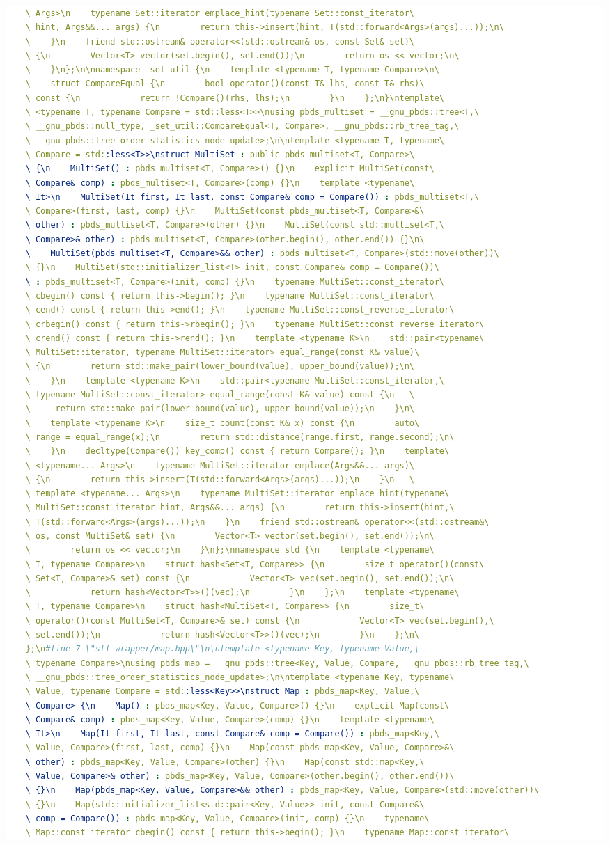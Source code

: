 ```yaml
    \ Args>\n    typename Set::iterator emplace_hint(typename Set::const_iterator\
    \ hint, Args&&... args) {\n        return this->insert(hint, T(std::forward<Args>(args)...));\n\
    \    }\n    friend std::ostream& operator<<(std::ostream& os, const Set& set)\
    \ {\n        Vector<T> vector(set.begin(), set.end());\n        return os << vector;\n\
    \    }\n};\n\nnamespace _set_util {\n    template <typename T, typename Compare>\n\
    \    struct CompareEqual {\n        bool operator()(const T& lhs, const T& rhs)\
    \ const {\n            return !Compare()(rhs, lhs);\n        }\n    };\n}\ntemplate\
    \ <typename T, typename Compare = std::less<T>>\nusing pbds_multiset = __gnu_pbds::tree<T,\
    \ __gnu_pbds::null_type, _set_util::CompareEqual<T, Compare>, __gnu_pbds::rb_tree_tag,\
    \ __gnu_pbds::tree_order_statistics_node_update>;\n\ntemplate <typename T, typename\
    \ Compare = std::less<T>>\nstruct MultiSet : public pbds_multiset<T, Compare>\
    \ {\n    MultiSet() : pbds_multiset<T, Compare>() {}\n    explicit MultiSet(const\
    \ Compare& comp) : pbds_multiset<T, Compare>(comp) {}\n    template <typename\
    \ It>\n    MultiSet(It first, It last, const Compare& comp = Compare()) : pbds_multiset<T,\
    \ Compare>(first, last, comp) {}\n    MultiSet(const pbds_multiset<T, Compare>&\
    \ other) : pbds_multiset<T, Compare>(other) {}\n    MultiSet(const std::multiset<T,\
    \ Compare>& other) : pbds_multiset<T, Compare>(other.begin(), other.end()) {}\n\
    \    MultiSet(pbds_multiset<T, Compare>&& other) : pbds_multiset<T, Compare>(std::move(other))\
    \ {}\n    MultiSet(std::initializer_list<T> init, const Compare& comp = Compare())\
    \ : pbds_multiset<T, Compare>(init, comp) {}\n    typename MultiSet::const_iterator\
    \ cbegin() const { return this->begin(); }\n    typename MultiSet::const_iterator\
    \ cend() const { return this->end(); }\n    typename MultiSet::const_reverse_iterator\
    \ crbegin() const { return this->rbegin(); }\n    typename MultiSet::const_reverse_iterator\
    \ crend() const { return this->rend(); }\n    template <typename K>\n    std::pair<typename\
    \ MultiSet::iterator, typename MultiSet::iterator> equal_range(const K& value)\
    \ {\n        return std::make_pair(lower_bound(value), upper_bound(value));\n\
    \    }\n    template <typename K>\n    std::pair<typename MultiSet::const_iterator,\
    \ typename MultiSet::const_iterator> equal_range(const K& value) const {\n   \
    \     return std::make_pair(lower_bound(value), upper_bound(value));\n    }\n\
    \    template <typename K>\n    size_t count(const K& x) const {\n        auto\
    \ range = equal_range(x);\n        return std::distance(range.first, range.second);\n\
    \    }\n    decltype(Compare()) key_comp() const { return Compare(); }\n    template\
    \ <typename... Args>\n    typename MultiSet::iterator emplace(Args&&... args)\
    \ {\n        return this->insert(T(std::forward<Args>(args)...));\n    }\n   \
    \ template <typename... Args>\n    typename MultiSet::iterator emplace_hint(typename\
    \ MultiSet::const_iterator hint, Args&&... args) {\n        return this->insert(hint,\
    \ T(std::forward<Args>(args)...));\n    }\n    friend std::ostream& operator<<(std::ostream&\
    \ os, const MultiSet& set) {\n        Vector<T> vector(set.begin(), set.end());\n\
    \        return os << vector;\n    }\n};\nnamespace std {\n    template <typename\
    \ T, typename Compare>\n    struct hash<Set<T, Compare>> {\n        size_t operator()(const\
    \ Set<T, Compare>& set) const {\n            Vector<T> vec(set.begin(), set.end());\n\
    \            return hash<Vector<T>>()(vec);\n        }\n    };\n    template <typename\
    \ T, typename Compare>\n    struct hash<MultiSet<T, Compare>> {\n        size_t\
    \ operator()(const MultiSet<T, Compare>& set) const {\n            Vector<T> vec(set.begin(),\
    \ set.end());\n            return hash<Vector<T>>()(vec);\n        }\n    };\n\
    };\n#line 7 \"stl-wrapper/map.hpp\"\n\ntemplate <typename Key, typename Value,\
    \ typename Compare>\nusing pbds_map = __gnu_pbds::tree<Key, Value, Compare, __gnu_pbds::rb_tree_tag,\
    \ __gnu_pbds::tree_order_statistics_node_update>;\n\ntemplate <typename Key, typename\
    \ Value, typename Compare = std::less<Key>>\nstruct Map : pbds_map<Key, Value,\
    \ Compare> {\n    Map() : pbds_map<Key, Value, Compare>() {}\n    explicit Map(const\
    \ Compare& comp) : pbds_map<Key, Value, Compare>(comp) {}\n    template <typename\
    \ It>\n    Map(It first, It last, const Compare& comp = Compare()) : pbds_map<Key,\
    \ Value, Compare>(first, last, comp) {}\n    Map(const pbds_map<Key, Value, Compare>&\
    \ other) : pbds_map<Key, Value, Compare>(other) {}\n    Map(const std::map<Key,\
    \ Value, Compare>& other) : pbds_map<Key, Value, Compare>(other.begin(), other.end())\
    \ {}\n    Map(pbds_map<Key, Value, Compare>&& other) : pbds_map<Key, Value, Compare>(std::move(other))\
    \ {}\n    Map(std::initializer_list<std::pair<Key, Value>> init, const Compare&\
    \ comp = Compare()) : pbds_map<Key, Value, Compare>(init, comp) {}\n    typename\
    \ Map::const_iterator cbegin() const { return this->begin(); }\n    typename Map::const_iterator\
```
